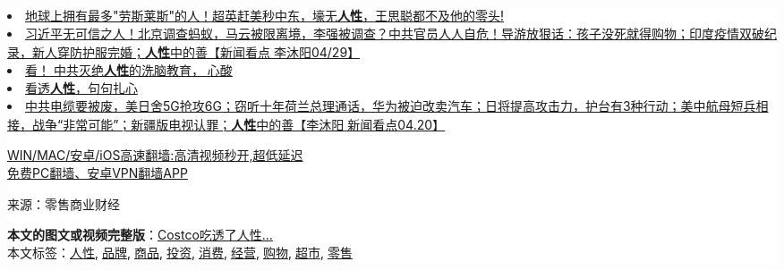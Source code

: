 <li><a href='https://www.bannedbook.org/bnews/bannedvideo/20210429/1536279.html' target='_blank'>地球上拥有最多"劳斯莱斯"的人！超英赶美秒中东，壕无<b>人性</b>，王思聪都不及他的零头!</a></li> <li><a href='https://www.bannedbook.org/bnews/bannedvideo/20210429/1535990.html' target='_blank'>习近平无可信之人！北京调查蚂蚁，马云被限离境，李强被调查？中共官员人人自危！导游放狠话：孩子没死就得购物；印度疫情双破纪录，新人穿防护服完婚；<b>人性</b>中的善【新闻看点 李沐阳04/29】</a></li> <li><a href='https://www.bannedbook.org/bnews/comments/20210424/1532853.html' target='_blank'>看！ 中共灭绝<b>人性</b>的洗脑教育， 心酸</a></li> <li><a href='https://www.bannedbook.org/bnews/funmedia/20210423/1531988.html' target='_blank'>看透<b>人性</b>，句句扎心</a></li> <li><a href='https://www.bannedbook.org/bnews/bannedvideo/20210420/1529817.html' target='_blank'>中共电缆要被废，美日舍5G抢攻6G；窃听十年荷兰总理通话，华为被迫改卖汽车；日将提高攻击力，护台有3种行动；美中航母短兵相接，战争“非常可能”；新疆版电视认罪；<b>人性</b>中的善【李沐阳 新闻看点04.20】</a></li> </ul> <p class="texttj"> <a href="https://github.com/bannedbook/fanqiang/wiki/V2ray%E6%9C%BA%E5%9C%BA" target="_blank">WIN/MAC/安卓/iOS高速翻墙:高清视频秒开,超低延迟</a><br/> <a href="https://github.com/bannedbook/fanqiang/wiki/%E7%A6%81%E9%97%BB%E7%BD%91%E5%AE%89%E5%8D%93%E7%BF%BB%E5%A2%99%E6%96%B0%E9%97%BBAPP" target="_blank">免费PC翻墙、安卓VPN翻墙APP</a></p> <div id="archive-pix-1" class="banner-ads">  <div id="26318x728x90x621x_ADSLOT1" clicktrack="%%CLICK_URL_ESC%%"></div>  </div> <div id="archive-pix-2" class="banner-ads">  <div id="26315x300x250x621x_ADSLOT1" clicktrack="%%CLICK_URL_ESC%%"></div>  </div><p> 来源：零售商业财经 </p><a name='sharetosocial'></a>       <div><b>本文的图文或视频完整版</b>：<a href='https://www.bannedbook.org/bnews/cnnews/20210502/1537975.html'>Costco吃透了人性…</a></div>  </div> <div class="postfooter"> <div>本文标签：<a href="https://www.bannedbook.org/bnews/tag/%e4%ba%ba%e6%80%a7/" rel="tag">人性</a>, <a href="https://www.bannedbook.org/bnews/tag/%E5%93%81%E7%89%8C/" rel="tag">品牌</a>, <a href="https://www.bannedbook.org/bnews/tag/%E5%95%86%E5%93%81/" rel="tag">商品</a>, <a href="https://www.bannedbook.org/bnews/tag/%e6%8a%95%e8%b5%84/" rel="tag">投资</a>, <a href="https://www.bannedbook.org/bnews/tag/%e6%b6%88%e8%b4%b9/" rel="tag">消费</a>, <a href="https://www.bannedbook.org/bnews/tag/%E7%BB%8F%E8%90%A5/" rel="tag">经营</a>, <a href="https://www.bannedbook.org/bnews/tag/%e8%b4%ad%e7%89%a9/" rel="tag">购物</a>, <a href="https://www.bannedbook.org/bnews/tag/%e8%b6%85%e5%b8%82/" rel="tag">超市</a>, <a href="https://www.bannedbook.org/bnews/tag/%E9%9B%B6%E5%94%AE/" rel="tag">零售</a></div>  </div> 